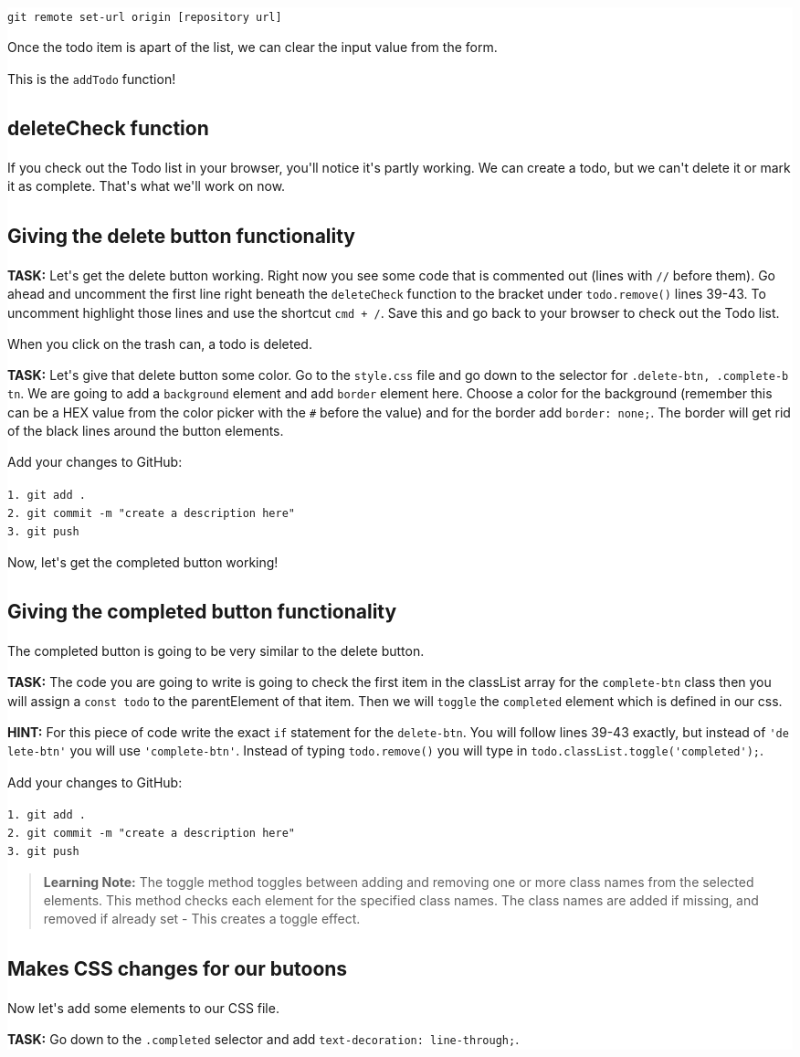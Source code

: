 ```git remote set-url origin [repository url]```

Once the todo item is apart of the list, we can clear the input value from the form.

This is the ```addTodo``` function!

<h2> deleteCheck function </h2>

If you check out the Todo list in your browser, you'll notice it's partly working. We can create a todo, but we can't delete it or mark it as complete. That's what we'll work on now.

<h2> Giving the delete button functionality</h2>

**TASK:** Let's get the delete button working. Right now you see some code that is commented out (lines with ```//``` before them). Go ahead and uncomment the first line right beneath the ```deleteCheck``` function to the bracket under ```todo.remove()``` lines 39-43. To uncomment highlight those lines and use the shortcut ```cmd + /```. Save this and go back to your browser to check out the Todo list.

When you click on the trash can, a todo is deleted. 

**TASK:** Let's give that delete button some color. Go to the ```style.css``` file and go down to the selector for ```.delete-btn, .complete-btn```. We are going to add a ```background``` element and add ```border``` element here. Choose a color for the background (remember this can be a HEX value from the color picker with the ```#``` before the value) and for the border add ```border: none;```. The border will get rid of the black lines around the button elements. 

Add your changes to GitHub:

    1. git add .
    2. git commit -m "create a description here"
    3. git push

Now, let's get the completed button working!

<h2> Giving the completed button functionality </h2>

The completed button is going to be very similar to the delete button. 

**TASK:** The code you are going to write is going to check the first item in the classList array for the ```complete-btn``` class then you will assign a ```const todo``` to the parentElement of that item. Then we will ```toggle``` the ```completed``` element which is defined in our css. 

**HINT:** For this piece of code write the exact ```if``` statement for the ```delete-btn```. You will follow lines 39-43 exactly, but instead of ```'delete-btn'``` you will use ```'complete-btn'```. Instead of typing ```todo.remove()``` you will type in ```todo.classList.toggle('completed');```.

Add your changes to GitHub:

    1. git add .
    2. git commit -m "create a description here"
    3. git push

> **Learning Note:** The toggle method toggles between adding and removing one or more class names from the selected elements. This method checks each element for the specified class names. The class names are added if missing, and removed if already set - This creates a toggle effect.

<h2> Makes CSS changes for our butoons </h2>

Now let's add some elements to our CSS file.

**TASK:** Go down to the ```.completed``` selector and add ```text-decoration: line-through;```.

```
